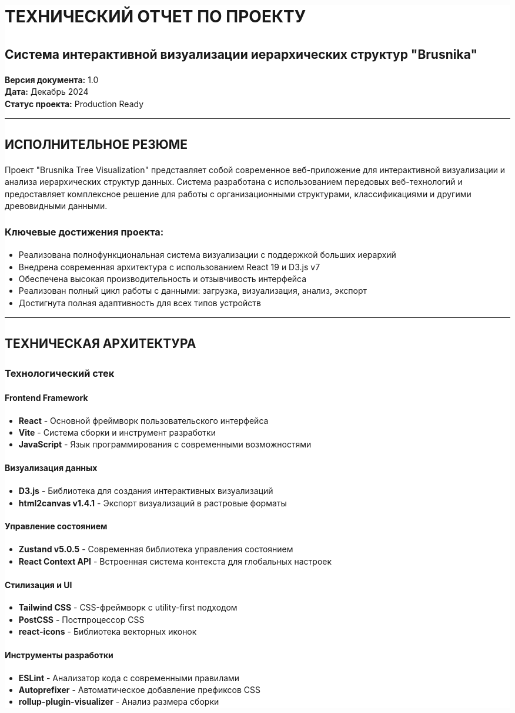# ТЕХНИЧЕСКИЙ ОТЧЕТ ПО ПРОЕКТУ
## Система интерактивной визуализации иерархических структур "Brusnika"

**Версия документа:** 1.0  
**Дата:** Декабрь 2024  
**Статус проекта:** Production Ready  

---

## ИСПОЛНИТЕЛЬНОЕ РЕЗЮМЕ

Проект "Brusnika Tree Visualization" представляет собой современное веб-приложение для интерактивной визуализации и анализа иерархических структур данных. Система разработана с использованием передовых веб-технологий и предоставляет комплексное решение для работы с организационными структурами, классификациями и другими древовидными данными.

### Ключевые достижения проекта:
- Реализована полнофункциональная система визуализации с поддержкой больших иерархий
- Внедрена современная архитектура с использованием React 19 и D3.js v7
- Обеспечена высокая производительность и отзывчивость интерфейса
- Реализован полный цикл работы с данными: загрузка, визуализация, анализ, экспорт
- Достигнута полная адаптивность для всех типов устройств

---

## ТЕХНИЧЕСКАЯ АРХИТЕКТУРА

### Технологический стек

#### Frontend Framework
- **React** - Основной фреймворк пользовательского интерфейса
- **Vite** - Система сборки и инструмент разработки
- **JavaScript** - Язык программирования с современными возможностями

#### Визуализация данных
- **D3.js** - Библиотека для создания интерактивных визуализаций
- **html2canvas v1.4.1** - Экспорт визуализаций в растровые форматы

#### Управление состоянием
- **Zustand v5.0.5** - Современная библиотека управления состоянием
- **React Context API** - Встроенная система контекста для глобальных настроек

#### Стилизация и UI
- **Tailwind CSS** - CSS-фреймворк с utility-first подходом
- **PostCSS** - Постпроцессор CSS
- **react-icons** - Библиотека векторных иконок

#### Инструменты разработки
- **ESLint** - Анализатор кода с современными правилами
- **Autoprefixer** - Автоматическое добавление префиксов CSS
- **rollup-plugin-visualizer** - Анализ размера сборки
